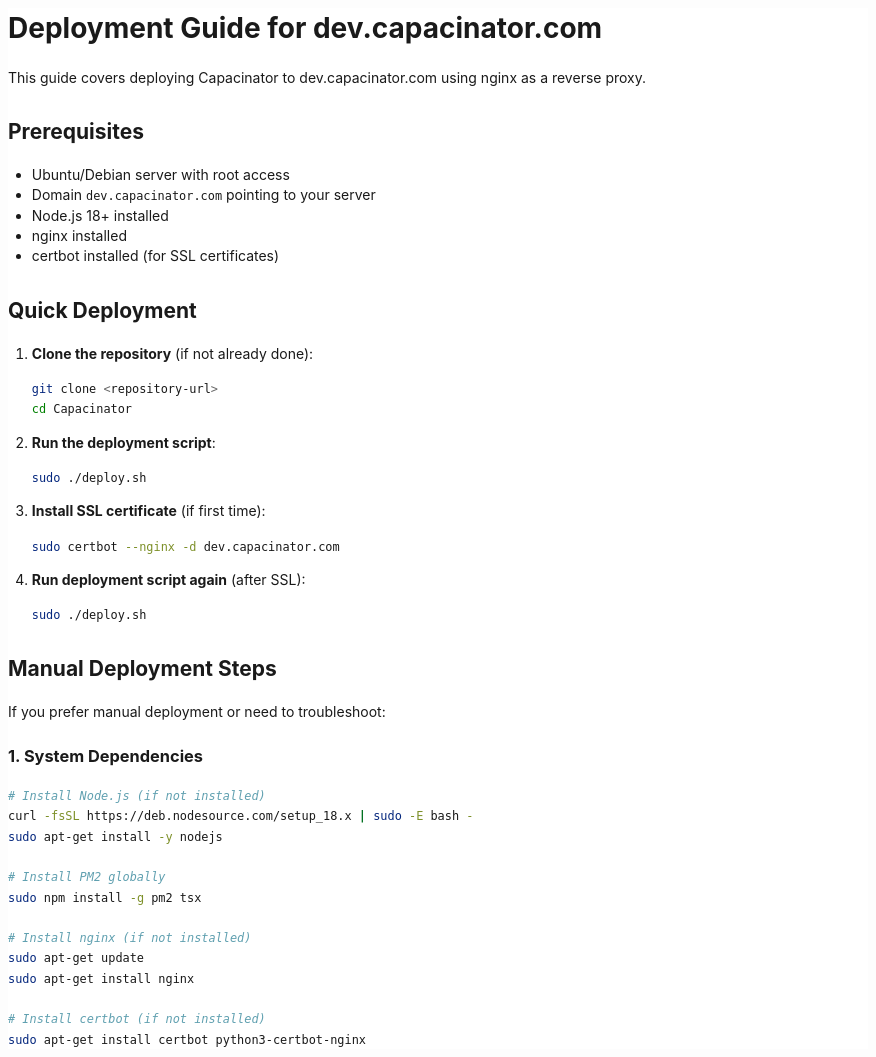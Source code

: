# Deployment Guide for dev.capacinator.com

This guide covers deploying Capacinator to dev.capacinator.com using nginx as a reverse proxy.

## Prerequisites

- Ubuntu/Debian server with root access
- Domain `dev.capacinator.com` pointing to your server
- Node.js 18+ installed
- nginx installed
- certbot installed (for SSL certificates)

## Quick Deployment

1. **Clone the repository** (if not already done):
   ```bash
   git clone <repository-url>
   cd Capacinator
   ```

2. **Run the deployment script**:
   ```bash
   sudo ./deploy.sh
   ```

3. **Install SSL certificate** (if first time):
   ```bash
   sudo certbot --nginx -d dev.capacinator.com
   ```

4. **Run deployment script again** (after SSL):
   ```bash
   sudo ./deploy.sh
   ```

## Manual Deployment Steps

If you prefer manual deployment or need to troubleshoot:

### 1. System Dependencies

```bash
# Install Node.js (if not installed)
curl -fsSL https://deb.nodesource.com/setup_18.x | sudo -E bash -
sudo apt-get install -y nodejs

# Install PM2 globally
sudo npm install -g pm2 tsx

# Install nginx (if not installed)
sudo apt-get update
sudo apt-get install nginx

# Install certbot (if not installed)
sudo apt-get install certbot python3-certbot-nginx
```
